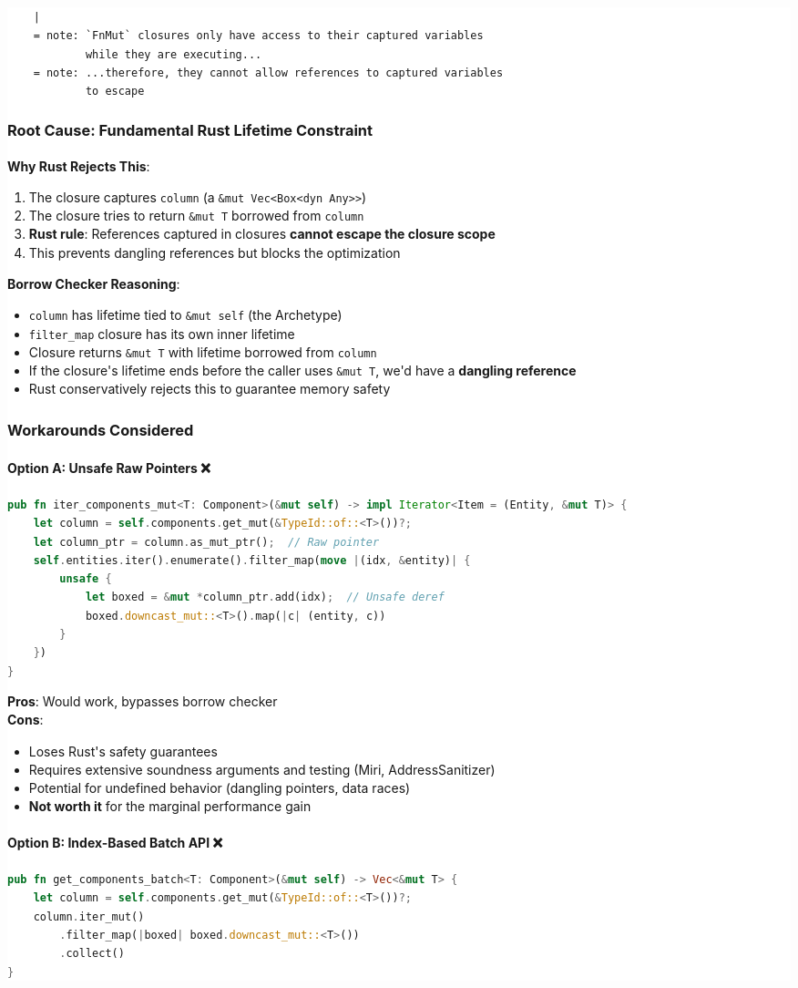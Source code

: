 ```
    |
    = note: `FnMut` closures only have access to their captured variables
            while they are executing...
    = note: ...therefore, they cannot allow references to captured variables
            to escape
```

### Root Cause: Fundamental Rust Lifetime Constraint

**Why Rust Rejects This**:

1. The closure captures `column` (a `&mut Vec<Box<dyn Any>>`)
2. The closure tries to return `&mut T` borrowed from `column`
3. **Rust rule**: References captured in closures **cannot escape the closure scope**
4. This prevents dangling references but blocks the optimization

**Borrow Checker Reasoning**:
- `column` has lifetime tied to `&mut self` (the Archetype)
- `filter_map` closure has its own inner lifetime
- Closure returns `&mut T` with lifetime borrowed from `column`
- If the closure's lifetime ends before the caller uses `&mut T`, we'd have a **dangling reference**
- Rust conservatively rejects this to guarantee memory safety

### Workarounds Considered

#### Option A: Unsafe Raw Pointers ❌

```rust
pub fn iter_components_mut<T: Component>(&mut self) -> impl Iterator<Item = (Entity, &mut T)> {
    let column = self.components.get_mut(&TypeId::of::<T>())?;
    let column_ptr = column.as_mut_ptr();  // Raw pointer
    self.entities.iter().enumerate().filter_map(move |(idx, &entity)| {
        unsafe {
            let boxed = &mut *column_ptr.add(idx);  // Unsafe deref
            boxed.downcast_mut::<T>().map(|c| (entity, c))
        }
    })
}
```

**Pros**: Would work, bypasses borrow checker  
**Cons**: 
- Loses Rust's safety guarantees
- Requires extensive soundness arguments and testing (Miri, AddressSanitizer)
- Potential for undefined behavior (dangling pointers, data races)
- **Not worth it** for the marginal performance gain

#### Option B: Index-Based Batch API ❌

```rust
pub fn get_components_batch<T: Component>(&mut self) -> Vec<&mut T> {
    let column = self.components.get_mut(&TypeId::of::<T>())?;
    column.iter_mut()
        .filter_map(|boxed| boxed.downcast_mut::<T>())
        .collect()
}
```
